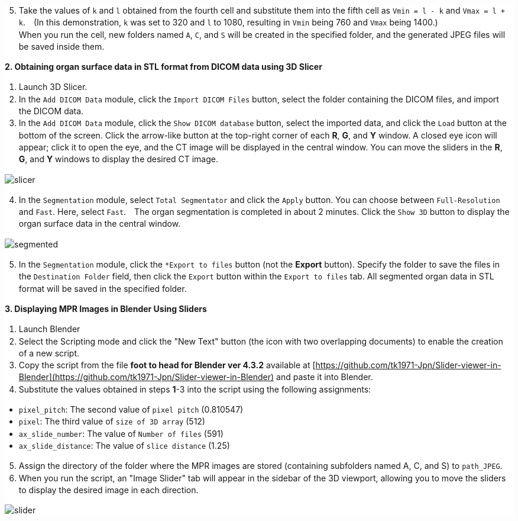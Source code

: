 5. Take the values of `k` and `l` obtained from the fourth cell and substitute them into the fifth cell as `Vmin = l - k` and `Vmax = l + k`.　(In this demonstration, `k` was set to 320 and `l` to 1080, resulting in `Vmin` being 760 and `Vmax` being 1400.)  
When you run the cell, new folders named `A`, `C`, and `S` will be created in the specified folder, and the generated JPEG files will be saved inside them.


**2. Obtaining organ surface data in STL format from DICOM data using 3D Slicer**  

1. Launch 3D Slicer.
2. In the `Add DICOM Data` module, click the `Import DICOM Files` button, select the folder containing the DICOM files, and import the DICOM data.
3. In the `Add DICOM Data` module, click the `Show DICOM database` button, select the imported data, and click the `Load` button at the bottom of the screen.
Click the arrow-like button at the top-right corner of each **R**, **G**, and **Y** window. A closed eye icon will appear; click it to open the eye, and the CT image will be displayed in the central window. You can move the sliders in the **R**, **G**, and **Y** windows to display the desired CT image.

<img width="612" alt="slicer" src="https://github.com/user-attachments/assets/85a597f0-2c47-41fe-ae2d-c52af260de99" />

4. In the `Segmentation` module, select `Total Segmentator` and click the `Apply` button. You can choose between `Full-Resolution` and `Fast`. Here, select `Fast`.　The organ segmentation is completed in about 2 minutes. Click the `Show 3D` button to display the organ surface data in the central window.　

<img width="612" alt="segmented" src="https://github.com/user-attachments/assets/b8e1162d-a84e-49e4-93ef-55e7ef005d65" />


5. In the `Segmentation` module, click the `*Export to files` button (not the **Export** button). Specify the folder to save the files in the `Destination Folder` field, then click the `Export` button within the `Export to files` tab. All segmented organ data in STL format will be saved in the specified folder.


**3. Displaying MPR Images in Blender Using Sliders**

1. Launch Blender
2. Select the Scripting mode and click the "New Text" button (the icon with two overlapping documents) to enable the creation of a new script.
3. Copy the script from the file **foot to head for Blender ver 4.3.2** available at [https://github.com/tk1971-Jpn/Slider-viewer-in-Blender](https://github.com/tk1971-Jpn/Slider-viewer-in-Blender) and paste it into Blender.
4. Substitute the values obtained in steps **1**-3 into the script using the following assignments:

- `pixel_pitch`: The second value of `pixel pitch`  (0.810547)
- `pixel`: The third value of `size of 3D array` (512)  
- `ax_slide_number`: The value of `Number of files`  (591)
- `ax_slide_distance`: The value of `slice distance` (1.25)

5. Assign the directory of the folder where the MPR images are stored (containing subfolders named A, C, and S) to `path_JPEG`.
6. When you run the script, an "Image Slider" tab will appear in the sidebar of the 3D viewport, allowing you to move the sliders to display the desired image in each direction.


<img width="612" alt="slider" src="https://github.com/user-attachments/assets/77ef3267-714b-49aa-a5e2-4993d163eeb4" />

